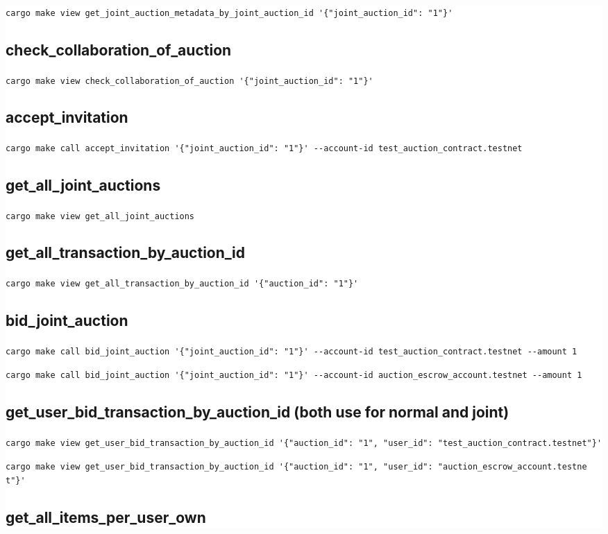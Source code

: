 ```
cargo make view get_joint_auction_metadata_by_joint_auction_id '{"joint_auction_id": "1"}'
```

## check_collaboration_of_auction

```
cargo make view check_collaboration_of_auction '{"joint_auction_id": "1"}'
```

## accept_invitation

```
cargo make call accept_invitation '{"joint_auction_id": "1"}' --account-id test_auction_contract.testnet
```

## get_all_joint_auctions

```
cargo make view get_all_joint_auctions
```

## get_all_transaction_by_auction_id

```
cargo make view get_all_transaction_by_auction_id '{"auction_id": "1"}'
```

## bid_joint_auction

```
cargo make call bid_joint_auction '{"joint_auction_id": "1"}' --account-id test_auction_contract.testnet --amount 1
```

```
cargo make call bid_joint_auction '{"joint_auction_id": "1"}' --account-id auction_escrow_account.testnet --amount 1
```

## get_user_bid_transaction_by_auction_id (both use for normal and joint)

```
cargo make view get_user_bid_transaction_by_auction_id '{"auction_id": "1", "user_id": "test_auction_contract.testnet"}'
```

```
cargo make view get_user_bid_transaction_by_auction_id '{"auction_id": "1", "user_id": "auction_escrow_account.testnet"}'
```

## get_all_items_per_user_own
